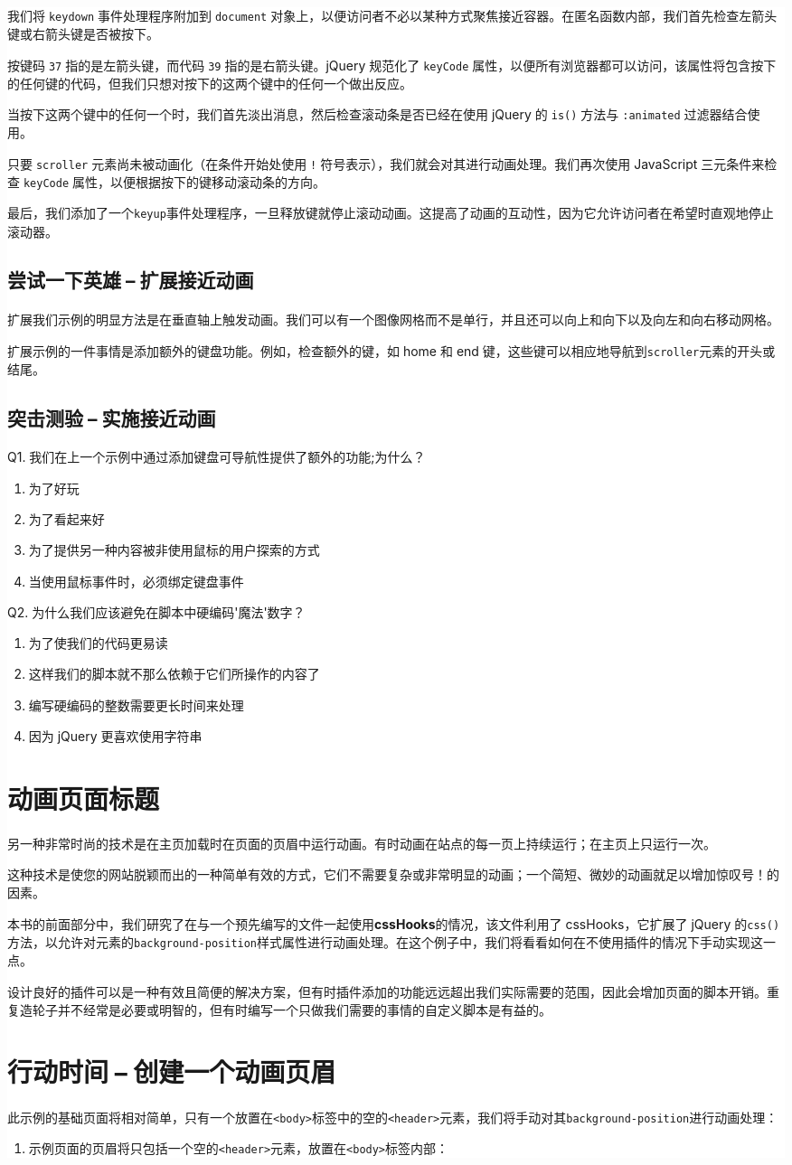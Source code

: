 我们将 `keydown` 事件处理程序附加到 `document` 对象上，以便访问者不必以某种方式聚焦接近容器。在匿名函数内部，我们首先检查左箭头键或右箭头键是否被按下。

按键码 `37` 指的是左箭头键，而代码 `39` 指的是右箭头键。jQuery 规范化了 `keyCode` 属性，以便所有浏览器都可以访问，该属性将包含按下的任何键的代码，但我们只想对按下的这两个键中的任何一个做出反应。

当按下这两个键中的任何一个时，我们首先淡出消息，然后检查滚动条是否已经在使用 jQuery 的 `is()` 方法与 `:animated` 过滤器结合使用。

只要 `scroller` 元素尚未被动画化（在条件开始处使用 `!` 符号表示），我们就会对其进行动画处理。我们再次使用 JavaScript 三元条件来检查 `keyCode` 属性，以便根据按下的键移动滚动条的方向。

最后，我们添加了一个`keyup`事件处理程序，一旦释放键就停止滚动动画。这提高了动画的互动性，因为它允许访问者在希望时直观地停止滚动器。

## 尝试一下英雄 – 扩展接近动画

扩展我们示例的明显方法是在垂直轴上触发动画。我们可以有一个图像网格而不是单行，并且还可以向上和向下以及向左和向右移动网格。

扩展示例的一件事情是添加额外的键盘功能。例如，检查额外的键，如 home 和 end 键，这些键可以相应地导航到`scroller`元素的开头或结尾。

## 突击测验 – 实施接近动画

Q1\. 我们在上一个示例中通过添加键盘可导航性提供了额外的功能;为什么？

1.  为了好玩

1.  为了看起来好

1.  为了提供另一种内容被非使用鼠标的用户探索的方式

1.  当使用鼠标事件时，必须绑定键盘事件

Q2\. 为什么我们应该避免在脚本中硬编码'魔法'数字？

1.  为了使我们的代码更易读

1.  这样我们的脚本就不那么依赖于它们所操作的内容了

1.  编写硬编码的整数需要更长时间来处理

1.  因为 jQuery 更喜欢使用字符串

# 动画页面标题

另一种非常时尚的技术是在主页加载时在页面的页眉中运行动画。有时动画在站点的每一页上持续运行；在主页上只运行一次。

这种技术是使您的网站脱颖而出的一种简单有效的方式，它们不需要复杂或非常明显的动画；一个简短、微妙的动画就足以增加惊叹号！的因素。

本书的前面部分中，我们研究了在与一个预先编写的文件一起使用**cssHooks**的情况，该文件利用了 cssHooks，它扩展了 jQuery 的`css()`方法，以允许对元素的`background-position`样式属性进行动画处理。在这个例子中，我们将看看如何在不使用插件的情况下手动实现这一点。

设计良好的插件可以是一种有效且简便的解决方案，但有时插件添加的功能远远超出我们实际需要的范围，因此会增加页面的脚本开销。重复造轮子并不经常是必要或明智的，但有时编写一个只做我们需要的事情的自定义脚本是有益的。

# 行动时间 – 创建一个动画页眉

此示例的基础页面将相对简单，只有一个放置在`<body>`标签中的空的`<header>`元素，我们将手动对其`background-position`进行动画处理：

1.  示例页面的页眉将只包括一个空的`<header>`元素，放置在`<body>`标签内部：
